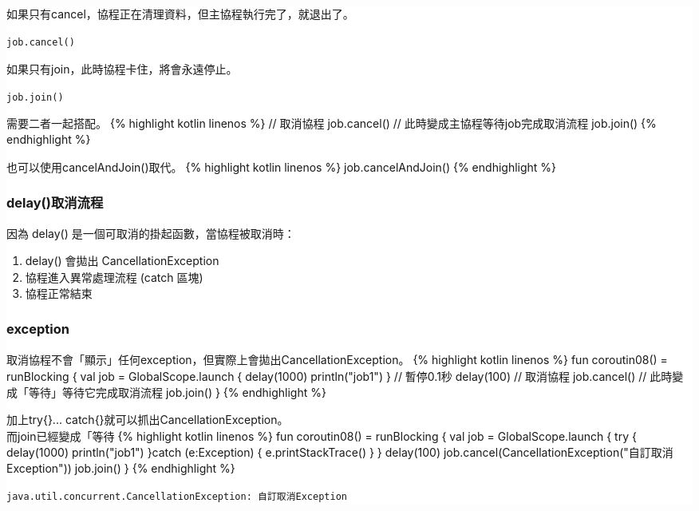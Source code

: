 如果只有cancel，協程正在清理資料，但主協程執行完了，就退出了。
```
job.cancel()
```

如果只有join，此時協程卡住，將會永遠停止。
```
job.join()
```

需要二者一起搭配。
{% highlight kotlin linenos %}
    // 取消協程
    job.cancel()
    // 此時變成主協程等待job完成取消流程
    job.join()
{% endhighlight %}

也可以使用cancelAndJoin()取代。
{% highlight kotlin linenos %}
job.cancelAndJoin()
{% endhighlight %}

### delay()取消流程
因為 delay() 是一個可取消的掛起函數，當協程被取消時：

1. delay() 會拋出 CancellationException
2. 協程進入異常處理流程 (catch 區塊)
3. 協程正常結束

### exception
取消協程不會「顯示」任何exception，但實際上會拋出CancellationException。
{% highlight kotlin linenos %}
  fun coroutin08() = runBlocking {
    val job = GlobalScope.launch {
        delay(1000)
        println("job1")
    }
    // 暫停0.1秒
    delay(100)
    // 取消協程
    job.cancel()
    // 此時變成「等待」等待它完成取消流程
    job.join()
  }
{% endhighlight %}

加上try{}... catch{}就可以抓出CancellationException。<br>
而join已經變成「等待
{% highlight kotlin linenos %}
  fun coroutin08() = runBlocking {
    val job = GlobalScope.launch {
      try {
        delay(1000)
        println("job1")
      }catch (e:Exception) {
        e.printStackTrace()
      }
    }
    delay(100)
    job.cancel(CancellationException("自訂取消Exception"))
    job.join()
  }
{% endhighlight %}
```
java.util.concurrent.CancellationException: 自訂取消Exception
```